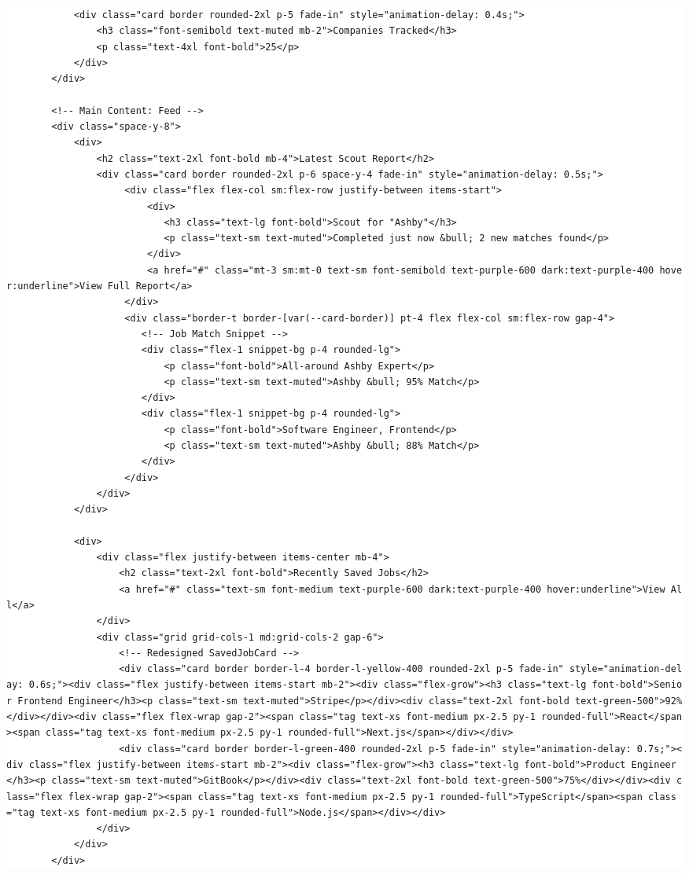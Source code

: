                 <div class="card border rounded-2xl p-5 fade-in" style="animation-delay: 0.4s;">
                    <h3 class="font-semibold text-muted mb-2">Companies Tracked</h3>
                    <p class="text-4xl font-bold">25</p>
                </div>
            </div>

            <!-- Main Content: Feed -->
            <div class="space-y-8">
                <div>
                    <h2 class="text-2xl font-bold mb-4">Latest Scout Report</h2>
                    <div class="card border rounded-2xl p-6 space-y-4 fade-in" style="animation-delay: 0.5s;">
                         <div class="flex flex-col sm:flex-row justify-between items-start">
                             <div>
                                <h3 class="text-lg font-bold">Scout for "Ashby"</h3>
                                <p class="text-sm text-muted">Completed just now &bull; 2 new matches found</p>
                             </div>
                             <a href="#" class="mt-3 sm:mt-0 text-sm font-semibold text-purple-600 dark:text-purple-400 hover:underline">View Full Report</a>
                         </div>
                         <div class="border-t border-[var(--card-border)] pt-4 flex flex-col sm:flex-row gap-4">
                            <!-- Job Match Snippet -->
                            <div class="flex-1 snippet-bg p-4 rounded-lg">
                                <p class="font-bold">All-around Ashby Expert</p>
                                <p class="text-sm text-muted">Ashby &bull; 95% Match</p>
                            </div>
                            <div class="flex-1 snippet-bg p-4 rounded-lg">
                                <p class="font-bold">Software Engineer, Frontend</p>
                                <p class="text-sm text-muted">Ashby &bull; 88% Match</p>
                            </div>
                         </div>
                    </div>
                </div>

                <div>
                    <div class="flex justify-between items-center mb-4">
                        <h2 class="text-2xl font-bold">Recently Saved Jobs</h2>
                        <a href="#" class="text-sm font-medium text-purple-600 dark:text-purple-400 hover:underline">View All</a>
                    </div>
                    <div class="grid grid-cols-1 md:grid-cols-2 gap-6">
                        <!-- Redesigned SavedJobCard -->
                        <div class="card border border-l-4 border-l-yellow-400 rounded-2xl p-5 fade-in" style="animation-delay: 0.6s;"><div class="flex justify-between items-start mb-2"><div class="flex-grow"><h3 class="text-lg font-bold">Senior Frontend Engineer</h3><p class="text-sm text-muted">Stripe</p></div><div class="text-2xl font-bold text-green-500">92%</div></div><div class="flex flex-wrap gap-2"><span class="tag text-xs font-medium px-2.5 py-1 rounded-full">React</span><span class="tag text-xs font-medium px-2.5 py-1 rounded-full">Next.js</span></div></div>
                        <div class="card border border-l-green-400 rounded-2xl p-5 fade-in" style="animation-delay: 0.7s;"><div class="flex justify-between items-start mb-2"><div class="flex-grow"><h3 class="text-lg font-bold">Product Engineer</h3><p class="text-sm text-muted">GitBook</p></div><div class="text-2xl font-bold text-green-500">75%</div></div><div class="flex flex-wrap gap-2"><span class="tag text-xs font-medium px-2.5 py-1 rounded-full">TypeScript</span><span class="tag text-xs font-medium px-2.5 py-1 rounded-full">Node.js</span></div></div>
                    </div>
                </div>
            </div>
